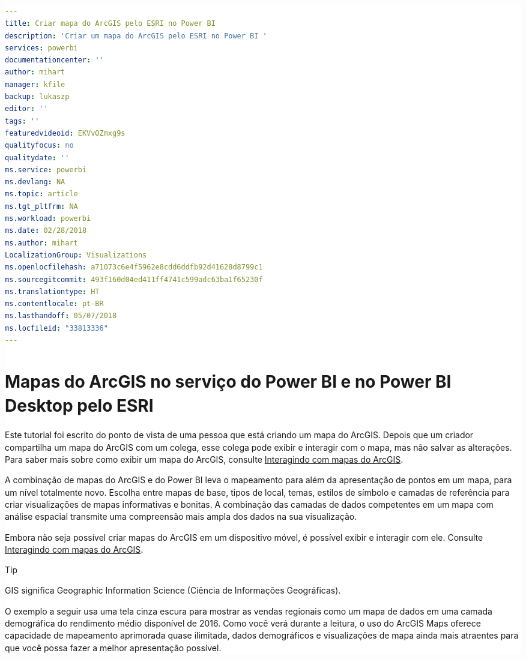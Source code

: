 ```yaml
---
title: Criar mapa do ArcGIS pelo ESRI no Power BI
description: 'Criar um mapa do ArcGIS pelo ESRI no Power BI '
services: powerbi
documentationcenter: ''
author: mihart
manager: kfile
backup: lukaszp
editor: ''
tags: ''
featuredvideoid: EKVvOZmxg9s
qualityfocus: no
qualitydate: ''
ms.service: powerbi
ms.devlang: NA
ms.topic: article
ms.tgt_pltfrm: NA
ms.workload: powerbi
ms.date: 02/28/2018
ms.author: mihart
LocalizationGroup: Visualizations
ms.openlocfilehash: a71073c6e4f5962e8cdd6ddfb92d41628d8799c1
ms.sourcegitcommit: 493f160d04ed411ff4741c599adc63ba1f65230f
ms.translationtype: HT
ms.contentlocale: pt-BR
ms.lasthandoff: 05/07/2018
ms.locfileid: "33813336"
---
```

# <a name="arcgis-maps-in-power-bi-service-and-power-bi-desktop-by-esri"></a>Mapas do ArcGIS no serviço do Power BI e no Power BI Desktop pelo ESRI
Este tutorial foi escrito do ponto de vista de uma pessoa que está criando um mapa do ArcGIS. Depois que um criador compartilha um mapa do ArcGIS com um colega, esse colega pode exibir e interagir com o mapa, mas não salvar as alterações. Para saber mais sobre como exibir um mapa do ArcGIS, consulte [Interagindo com mapas do ArcGIS](power-bi-visualizations-arcgis.md).

A combinação de mapas do ArcGIS e do Power BI leva o mapeamento para além da apresentação de pontos em um mapa, para um nível totalmente novo. Escolha entre mapas de base, tipos de local, temas, estilos de símbolo e camadas de referência para criar visualizações de mapas informativas e bonitas. A combinação das camadas de dados competentes em um mapa com análise espacial transmite uma compreensão mais ampla dos dados na sua visualização.

 Embora não seja possível criar mapas do ArcGIS em um dispositivo móvel, é possível exibir e interagir com ele. Consulte [Interagindo com mapas do ArcGIS](power-bi-visualizations-arcgis.md).

> [!TIP]
> GIS significa Geographic Information Science (Ciência de Informações Geográficas).


O exemplo a seguir usa uma tela cinza escura para mostrar as vendas regionais como um mapa de dados em uma camada demográfica do rendimento médio disponível de 2016. Como você verá durante a leitura, o uso do ArcGIS Maps oferece capacidade de mapeamento aprimorada quase ilimitada, dados demográficos e visualizações de mapa ainda mais atraentes para que você possa fazer a melhor apresentação possível.
